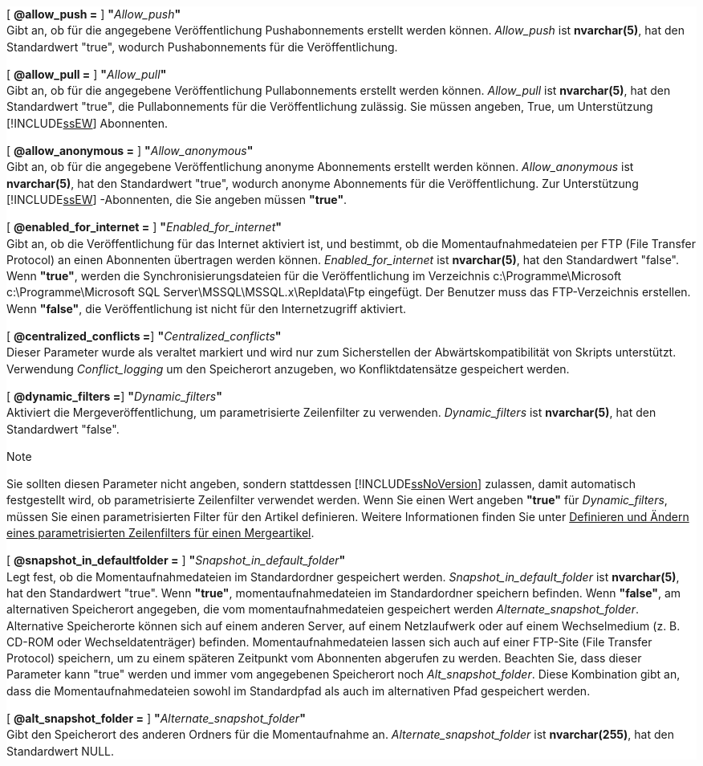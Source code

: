  [  **@allow_push =** ] **"**_Allow_push_**"**  
 Gibt an, ob für die angegebene Veröffentlichung Pushabonnements erstellt werden können. *Allow_push* ist **nvarchar(5)**, hat den Standardwert "true", wodurch Pushabonnements für die Veröffentlichung.  
  
 [  **@allow_pull =** ] **"**_Allow_pull_**"**  
 Gibt an, ob für die angegebene Veröffentlichung Pullabonnements erstellt werden können. *Allow_pull* ist **nvarchar(5)**, hat den Standardwert "true", die Pullabonnements für die Veröffentlichung zulässig. Sie müssen angeben, True, um Unterstützung [!INCLUDE[ssEW](../../includes/ssew-md.md)] Abonnenten.  
  
 [  **@allow_anonymous =** ] **"**_Allow_anonymous_**"**  
 Gibt an, ob für die angegebene Veröffentlichung anonyme Abonnements erstellt werden können. *Allow_anonymous* ist **nvarchar(5)**, hat den Standardwert "true", wodurch anonyme Abonnements für die Veröffentlichung. Zur Unterstützung [!INCLUDE[ssEW](../../includes/ssew-md.md)] -Abonnenten, die Sie angeben müssen **"true"**.  
  
 [  **@enabled_for_internet =** ] **"**_Enabled_for_internet_**"**  
 Gibt an, ob die Veröffentlichung für das Internet aktiviert ist, und bestimmt, ob die Momentaufnahmedateien per FTP (File Transfer Protocol) an einen Abonnenten übertragen werden können. *Enabled_for_internet* ist **nvarchar(5)**, hat den Standardwert "false". Wenn **"true"**, werden die Synchronisierungsdateien für die Veröffentlichung im Verzeichnis c:\Programme\Microsoft c:\Programme\Microsoft SQL Server\MSSQL\MSSQL.x\Repldata\Ftp eingefügt. Der Benutzer muss das FTP-Verzeichnis erstellen. Wenn **"false"**, die Veröffentlichung ist nicht für den Internetzugriff aktiviert.  
  
 [  **@centralized_conflicts =**] **"**_Centralized_conflicts_**"**  
 Dieser Parameter wurde als veraltet markiert und wird nur zum Sicherstellen der Abwärtskompatibilität von Skripts unterstützt. Verwendung *Conflict_logging* um den Speicherort anzugeben, wo Konfliktdatensätze gespeichert werden.  
  
 [  **@dynamic_filters =**] **"**_Dynamic_filters_**"**  
 Aktiviert die Mergeveröffentlichung, um parametrisierte Zeilenfilter zu verwenden. *Dynamic_filters* ist **nvarchar(5)**, hat den Standardwert "false".  
  
> [!NOTE]  
>  Sie sollten diesen Parameter nicht angeben, sondern stattdessen [!INCLUDE[ssNoVersion](../../includes/ssnoversion-md.md)] zulassen, damit automatisch festgestellt wird, ob parametrisierte Zeilenfilter verwendet werden. Wenn Sie einen Wert angeben **"true"** für *Dynamic_filters*, müssen Sie einen parametrisierten Filter für den Artikel definieren. Weitere Informationen finden Sie unter [Definieren und Ändern eines parametrisierten Zeilenfilters für einen Mergeartikel](../../relational-databases/replication/publish/define-and-modify-a-parameterized-row-filter-for-a-merge-article.md).  
  
 [  **@snapshot_in_defaultfolder =** ] **"**_Snapshot_in_default_folder_**"**  
 Legt fest, ob die Momentaufnahmedateien im Standardordner gespeichert werden. *Snapshot_in_default_folder* ist **nvarchar(5)**, hat den Standardwert "true". Wenn **"true"**, momentaufnahmedateien im Standardordner speichern befinden. Wenn **"false"**, am alternativen Speicherort angegeben, die vom momentaufnahmedateien gespeichert werden *Alternate_snapshot_folder*. Alternative Speicherorte können sich auf einem anderen Server, auf einem Netzlaufwerk oder auf einem Wechselmedium (z. B. CD-ROM oder Wechseldatenträger) befinden. Momentaufnahmedateien lassen sich auch auf einer FTP-Site (File Transfer Protocol) speichern, um zu einem späteren Zeitpunkt vom Abonnenten abgerufen zu werden. Beachten Sie, dass dieser Parameter kann "true" werden und immer vom angegebenen Speicherort noch *Alt_snapshot_folder*. Diese Kombination gibt an, dass die Momentaufnahmedateien sowohl im Standardpfad als auch im alternativen Pfad gespeichert werden.  
  
 [  **@alt_snapshot_folder =** ] **"**_Alternate_snapshot_folder_**"**  
 Gibt den Speicherort des anderen Ordners für die Momentaufnahme an. *Alternate_snapshot_folder* ist **nvarchar(255)**, hat den Standardwert NULL.  
  